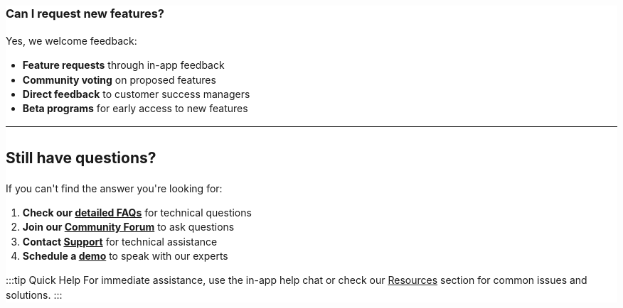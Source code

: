 ### Can I request new features?
Yes, we welcome feedback:
- **Feature requests** through in-app feedback
- **Community voting** on proposed features
- **Direct feedback** to customer success managers
- **Beta programs** for early access to new features

---

## Still have questions?

If you can't find the answer you're looking for:

1. **Check our [detailed FAQs](../resources/faqs)** for technical questions
2. **Join our [Community Forum](https://community.harness.io)** to ask questions
3. **Contact [Support](mailto:support@harness.io)** for technical assistance
4. **Schedule a [demo](https://harness.io/demo)** to speak with our experts

:::tip Quick Help
For immediate assistance, use the in-app help chat or check our [Resources](../resources/troubleshooting) section for common issues and solutions.
:::
